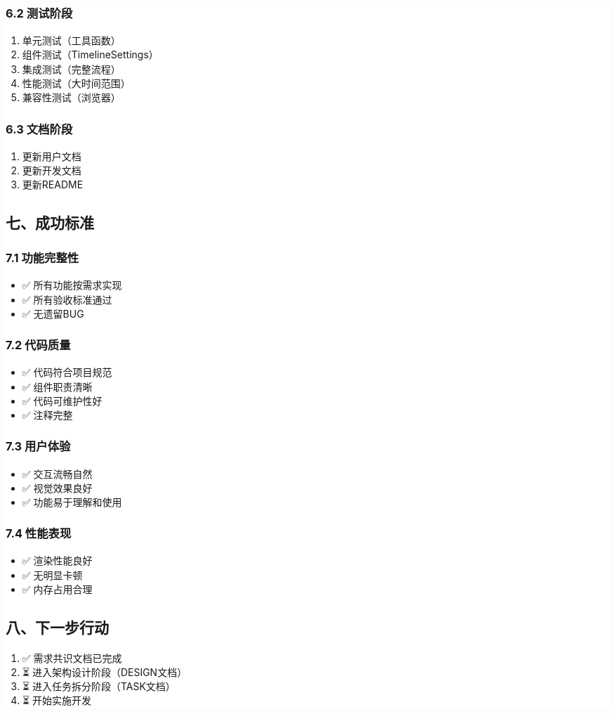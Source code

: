 ### 6.2 测试阶段
1. 单元测试（工具函数）
2. 组件测试（TimelineSettings）
3. 集成测试（完整流程）
4. 性能测试（大时间范围）
5. 兼容性测试（浏览器）

### 6.3 文档阶段
1. 更新用户文档
2. 更新开发文档
3. 更新README

## 七、成功标准

### 7.1 功能完整性
- ✅ 所有功能按需求实现
- ✅ 所有验收标准通过
- ✅ 无遗留BUG

### 7.2 代码质量
- ✅ 代码符合项目规范
- ✅ 组件职责清晰
- ✅ 代码可维护性好
- ✅ 注释完整

### 7.3 用户体验
- ✅ 交互流畅自然
- ✅ 视觉效果良好
- ✅ 功能易于理解和使用

### 7.4 性能表现
- ✅ 渲染性能良好
- ✅ 无明显卡顿
- ✅ 内存占用合理

## 八、下一步行动

1. ✅ 需求共识文档已完成
2. ⏳ 进入架构设计阶段（DESIGN文档）
3. ⏳ 进入任务拆分阶段（TASK文档）
4. ⏳ 开始实施开发
